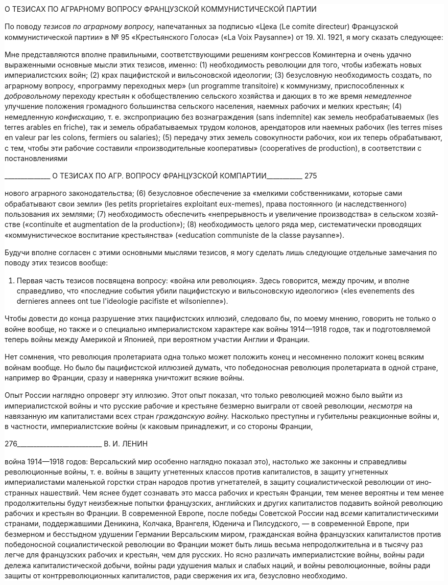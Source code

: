 О ТЕЗИСАХ ПО АГРАРНОМУ ВОПРОСУ ФРАНЦУЗСКОЙ КОММУНИСТИЧЕСКОЙ ПАРТИИ

По поводу _тезисов по аграрному вопросу,_ напечатанных за подписью «Цека (Le comite directeur) Французской коммунистической партии» в № 95 «Крестьянского Го­лоса» («La Voix Paysanne») от 19. XI. 1921, я могу сказать следующее:

Мне представляются вполне правильными, соответствующими решениям конгрессов Коминтерна и очень удачно выраженными основные мысли этих тезисов, именно: (1) необходимость революции для того, чтобы избежать новых империалистских войн; (2) крах пацифистской и вильсоновской идеологии; (3) безусловную необходимость соз­дать, по аграрному вопросу, «программу переходных мер» (un programme transitoire) к коммунизму, приспособленных к _добровольному_ переходу крестьян к обобществлению сельского хозяйства и дающих в то же время _немедленное_ улучшение положения гро­мадного большинства сельского населения, наемных рабочих и мелких крестьян; (4) немедленную _конфискацию,_ т. е. экспроприацию без вознаграждения (sans indemnite) как земель необрабатываемых (les terres arables en friche), так и земель обрабатываемых трудом колонов, арендаторов или наемных рабочих (les terres mises en valeur par les colons, fermiers ou salaries); (5) передачу этих земель совокупности рабочих, кои их те­перь обрабатывают, с тем, чтобы эти рабочие составили «производительные коопера­тивы» (cooperatives de production), в соответствии с постановлениями

  

______________ О ТЕЗИСАХ ПО АГР. ВОПРОСУ ФРАНЦУЗСКОЙ КОМПАРТИИ___________ 275

нового аграрного законодательства; (6) безусловное обеспечение за «мелкими собст­венниками, которые сами обрабатывают свои земли» (les petits proprietaires exploitant eux-memes), права постоянного (и наследственного) пользования их землями; (7) необ­ходимость обеспечить «непрерывность и увеличение производства» в сельском хозяй­стве («continuite et augmentation de la production»); (8) необходимость целого ряда мер, систематически проводящих «коммунистическое воспитание крестьянства» («education communiste de la classe paysanne»).

Будучи вполне согласен с этими основными мыслями тезисов, я могу сделать лишь следующие отдельные замечания по поводу этих тезисов вообще:

1. Первая часть тезисов посвящена вопросу: «война или революция». Здесь говорит­ся, между прочим, и вполне справедливо, что «последние события убили пацифист­скую и вильсоновскую идеологию» («les evenements des dernieres annees ont tue l'ideologie pacifiste et wilsonienne»).

Чтобы довести до конца разрушение этих пацифистских иллюзий, следовало бы, по моему мнению, говорить не только о войне вообще, но также и о специально империа­листском характере как войны 1914—1918 годов, так и подготовляемой теперь войны между Америкой и Японией, при вероятном участии Англии и Франции.

Нет сомнения, что революция пролетариата одна только может положить конец и несомненно положит конец всяким войнам вообще. Но было бы пацифистской иллюзи­ей думать, что победоносная революция пролетариата в одной стране, например во Франции, сразу и наверняка уничтожит всякие войны.

Опыт России наглядно опроверг эту иллюзию. Этот опыт показал, что только рево­люцией можно было выйти из империалистской войны и что русские рабочие и кресть­яне безмерно выиграли от своей революции, _несмотря_ на навязанную им капиталиста­ми всех стран _гражданскую войну._ Насколько преступны и губительны реакционные войны и, в частности, империалистские войны (к каковым принадлежит, и со стороны Франции,

  

276__________________________ В. И. ЛЕНИН

война 1914—1918 годов: Версальский мир особенно наглядно показал это), настолько же законны и справедливы революционные войны, т. е. войны в защиту угнетенных классов против капиталистов, в защиту угнетенных империалистами маленькой горст­ки стран народов против угнетателей, в защиту социалистической революции от ино­странных нашествий. Чем яснее будет сознавать это масса рабочих и крестьян Фран­ции, тем менее вероятны и тем менее продолжительны будут неизбежные попытки французских, английских и других капиталистов подавить войной революцию рабочих и крестьян во Франции. В современной Европе, после победы Советской России над _всеми_ капиталистическими странами, поддержавшими Деникина, Колчака, Врангеля, Юденича и Пилсудского, — в современной Европе, при безмерном и бесстыдном уду­шении Германии Версальским миром, гражданская война французских капиталистов против победоносной социалистической революции во Франции может быть лишь весьма непродолжительна и в тысячу раз легче для французских рабочих и крестьян, чем для русских. Но ясно различать империалистские войны, войны ради дележа капи­талистической добычи, войны ради удушения малых и слабых наций, и войны револю­ционные, войны ради защиты от контрреволюционных капиталистов, ради свержения их ига, безусловно необходимо.
